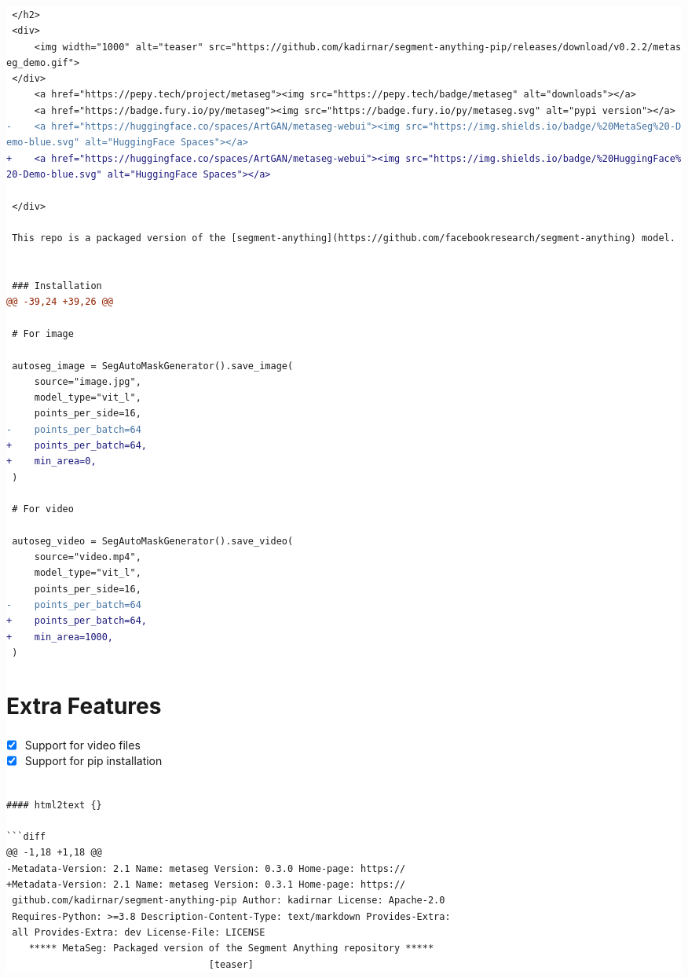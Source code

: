 ```diff
 </h2>
 <div>
     <img width="1000" alt="teaser" src="https://github.com/kadirnar/segment-anything-pip/releases/download/v0.2.2/metaseg_demo.gif">
 </div>
     <a href="https://pepy.tech/project/metaseg"><img src="https://pepy.tech/badge/metaseg" alt="downloads"></a>
     <a href="https://badge.fury.io/py/metaseg"><img src="https://badge.fury.io/py/metaseg.svg" alt="pypi version"></a>
-    <a href="https://huggingface.co/spaces/ArtGAN/metaseg-webui"><img src="https://img.shields.io/badge/%20MetaSeg%20-Demo-blue.svg" alt="HuggingFace Spaces"></a>
+    <a href="https://huggingface.co/spaces/ArtGAN/metaseg-webui"><img src="https://img.shields.io/badge/%20HuggingFace%20-Demo-blue.svg" alt="HuggingFace Spaces"></a>
 
 </div>
 
 This repo is a packaged version of the [segment-anything](https://github.com/facebookresearch/segment-anything) model.
 
 
 ### Installation
@@ -39,24 +39,26 @@
 
 # For image
 
 autoseg_image = SegAutoMaskGenerator().save_image(
     source="image.jpg",
     model_type="vit_l",
     points_per_side=16, 
-    points_per_batch=64
+    points_per_batch=64,
+    min_area=0,
 )
 
 # For video
 
 autoseg_video = SegAutoMaskGenerator().save_video(
     source="video.mp4",
     model_type="vit_l",
     points_per_side=16, 
-    points_per_batch=64
+    points_per_batch=64,
+    min_area=1000,
 )
 ```
 
 # Extra Features
 
 - [x] Support for video files
 - [x] Support for pip installation
```

#### html2text {}

```diff
@@ -1,18 +1,18 @@
-Metadata-Version: 2.1 Name: metaseg Version: 0.3.0 Home-page: https://
+Metadata-Version: 2.1 Name: metaseg Version: 0.3.1 Home-page: https://
 github.com/kadirnar/segment-anything-pip Author: kadirnar License: Apache-2.0
 Requires-Python: >=3.8 Description-Content-Type: text/markdown Provides-Extra:
 all Provides-Extra: dev License-File: LICENSE
    ***** MetaSeg: Packaged version of the Segment Anything repository *****
                                    [teaser]
```